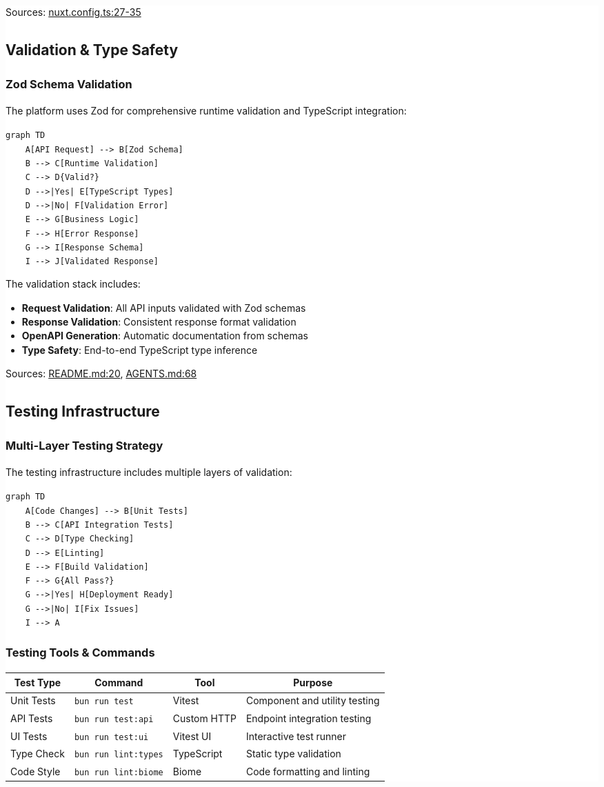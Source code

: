 Sources: [nuxt.config.ts:27-35]()

## Validation & Type Safety

### Zod Schema Validation

The platform uses Zod for comprehensive runtime validation and TypeScript integration:

```mermaid
graph TD
    A[API Request] --> B[Zod Schema]
    B --> C[Runtime Validation]
    C --> D{Valid?}
    D -->|Yes| E[TypeScript Types]
    D -->|No| F[Validation Error]
    E --> G[Business Logic]
    F --> H[Error Response]
    G --> I[Response Schema]
    I --> J[Validated Response]
```

The validation stack includes:

- **Request Validation**: All API inputs validated with Zod schemas
- **Response Validation**: Consistent response format validation
- **OpenAPI Generation**: Automatic documentation from schemas
- **Type Safety**: End-to-end TypeScript type inference

Sources: [README.md:20](), [AGENTS.md:68]()

## Testing Infrastructure

### Multi-Layer Testing Strategy

The testing infrastructure includes multiple layers of validation:

```mermaid
graph TD
    A[Code Changes] --> B[Unit Tests]
    B --> C[API Integration Tests]
    C --> D[Type Checking]
    D --> E[Linting]
    E --> F[Build Validation]
    F --> G{All Pass?}
    G -->|Yes| H[Deployment Ready]
    G -->|No| I[Fix Issues]
    I --> A
```

### Testing Tools & Commands

| Test Type  | Command              | Tool        | Purpose                       |
| ---------- | -------------------- | ----------- | ----------------------------- |
| Unit Tests | `bun run test`       | Vitest      | Component and utility testing |
| API Tests  | `bun run test:api`   | Custom HTTP | Endpoint integration testing  |
| UI Tests   | `bun run test:ui`    | Vitest UI   | Interactive test runner       |
| Type Check | `bun run lint:types` | TypeScript  | Static type validation        |
| Code Style | `bun run lint:biome` | Biome       | Code formatting and linting   |
